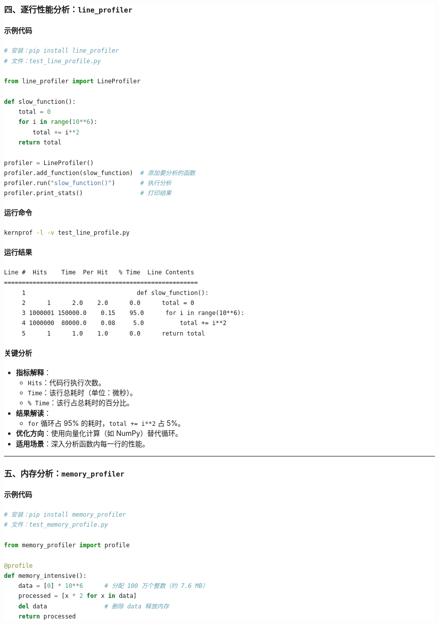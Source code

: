 
### 四、逐行性能分析：`line_profiler`

#### **示例代码**
```python
# 安装：pip install line_profiler
# 文件：test_line_profile.py

from line_profiler import LineProfiler

def slow_function():
    total = 0
    for i in range(10**6):
        total += i**2
    return total

profiler = LineProfiler()
profiler.add_function(slow_function)  # 添加要分析的函数
profiler.run("slow_function()")       # 执行分析
profiler.print_stats()                # 打印结果
```

#### **运行命令**
```bash
kernprof -l -v test_line_profile.py
```

#### **运行结果**
```
Line #  Hits    Time  Per Hit   % Time  Line Contents
======================================================
     1                               def slow_function():
     2      1      2.0    2.0      0.0      total = 0
     3 1000001 150000.0    0.15    95.0      for i in range(10**6):
     4 1000000  80000.0    0.08     5.0          total += i**2
     5      1      1.0    1.0      0.0      return total
```

#### **关键分析**
- **指标解释**：
  - `Hits`：代码行执行次数。
  - `Time`：该行总耗时（单位：微秒）。
  - `% Time`：该行占总耗时的百分比。
- **结果解读**：
  - `for` 循环占 95% 的耗时，`total += i**2` 占 5%。
- **优化方向**：使用向量化计算（如 NumPy）替代循环。
- **适用场景**：深入分析函数内每一行的性能。

---

### 五、内存分析：`memory_profiler`

#### **示例代码**
```python
# 安装：pip install memory_profiler
# 文件：test_memory_profile.py

from memory_profiler import profile

@profile
def memory_intensive():
    data = [0] * 10**6      # 分配 100 万个整数（约 7.6 MB）
    processed = [x * 2 for x in data]
    del data                # 删除 data 释放内存
    return processed
```